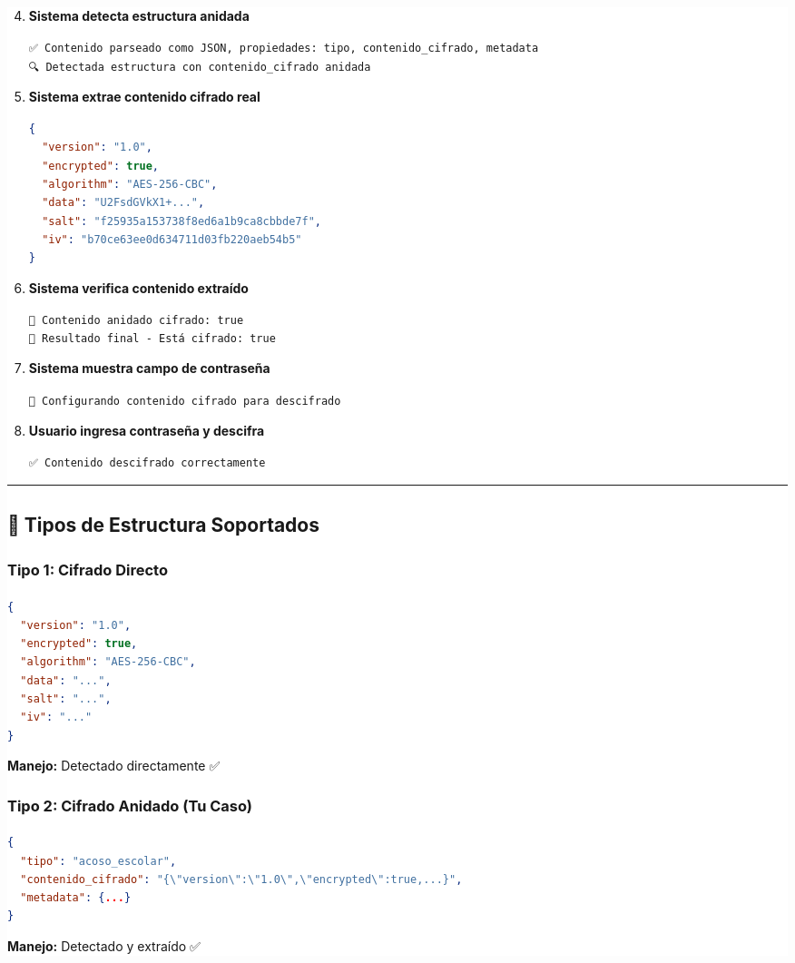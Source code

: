 4. **Sistema detecta estructura anidada**
   ```
   ✅ Contenido parseado como JSON, propiedades: tipo, contenido_cifrado, metadata
   🔍 Detectada estructura con contenido_cifrado anidada
   ```

5. **Sistema extrae contenido cifrado real**
   ```json
   {
     "version": "1.0",
     "encrypted": true,
     "algorithm": "AES-256-CBC",
     "data": "U2FsdGVkX1+...",
     "salt": "f25935a153738f8ed6a1b9ca8cbbde7f",
     "iv": "b70ce63ee0d634711d03fb220aeb54b5"
   }
   ```

6. **Sistema verifica contenido extraído**
   ```
   🔐 Contenido anidado cifrado: true
   🎯 Resultado final - Está cifrado: true
   ```

7. **Sistema muestra campo de contraseña**
   ```
   🔐 Configurando contenido cifrado para descifrado
   ```

8. **Usuario ingresa contraseña y descifra**
   ```
   ✅ Contenido descifrado correctamente
   ```

---

## 🎯 **Tipos de Estructura Soportados**

### **Tipo 1: Cifrado Directo**
```json
{
  "version": "1.0",
  "encrypted": true,
  "algorithm": "AES-256-CBC",
  "data": "...",
  "salt": "...",
  "iv": "..."
}
```
**Manejo:** Detectado directamente ✅

### **Tipo 2: Cifrado Anidado (Tu Caso)**
```json
{
  "tipo": "acoso_escolar",
  "contenido_cifrado": "{\"version\":\"1.0\",\"encrypted\":true,...}",
  "metadata": {...}
}
```
**Manejo:** Detectado y extraído ✅
